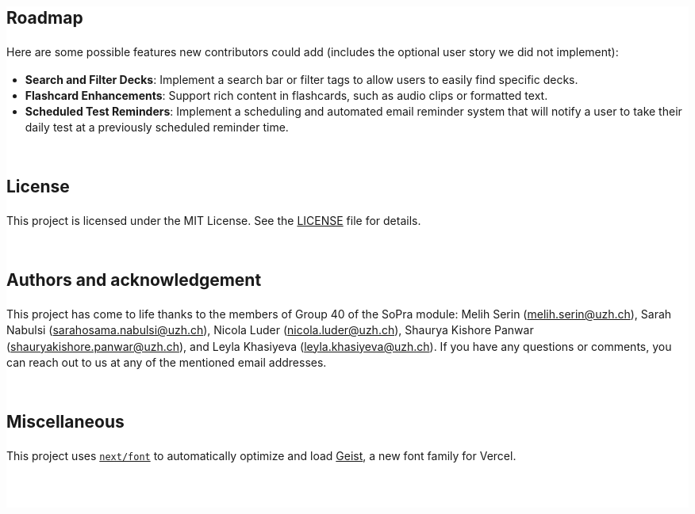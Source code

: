 ## Roadmap

Here are some possible features new contributors could add (includes the optional user story we did not implement):
- **Search and Filter Decks**: Implement a search bar or filter tags to allow users to easily find specific decks.
- **Flashcard Enhancements**: Support rich content in flashcards, such as audio clips or formatted text.
- **Scheduled Test Reminders**: Implement a scheduling and automated email reminder system that will notify a user to take their daily test at a previously scheduled reminder time.
<br><br>
## License
This project is licensed under the MIT License. See the [LICENSE](https://choosealicense.com/licenses/mit/) file for details.
<br><br>
## Authors and acknowledgement

This project has come to life thanks to the members of Group 40 of the SoPra module: Melih Serin (melih.serin@uzh.ch), Sarah Nabulsi (sarahosama.nabulsi@uzh.ch), Nicola Luder (nicola.luder@uzh.ch), Shaurya Kishore Panwar (shauryakishore.panwar@uzh.ch), and Leyla Khasiyeva (leyla.khasiyeva@uzh.ch). If you have any questions or comments, you can reach out to us at any of the mentioned email addresses.
<br><br>
## Miscellaneous

This project uses
[`next/font`](https://nextjs.org/docs/app/building-your-application/optimizing/fonts)
to automatically optimize and load [Geist](https://vercel.com/font), a new font
family for Vercel.

<br><br>
